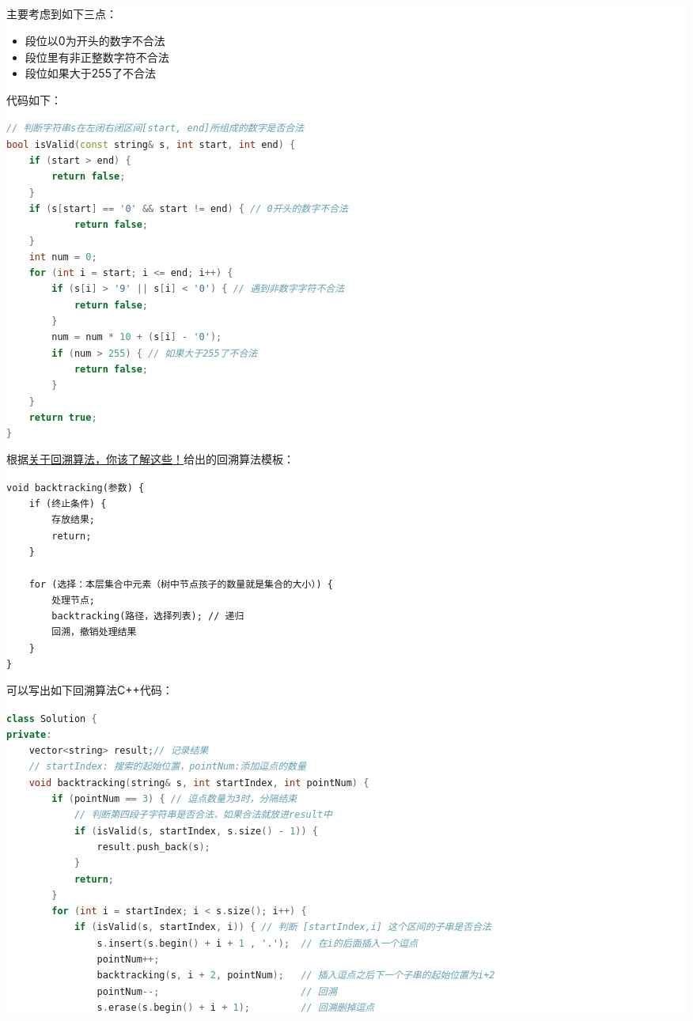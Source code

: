 主要考虑到如下三点：

-   段位以0为开头的数字不合法
-   段位里有非正整数字符不合法
-   段位如果大于255了不合法

代码如下：

``` cpp
// 判断字符串s在左闭右闭区间[start, end]所组成的数字是否合法
bool isValid(const string& s, int start, int end) {
    if (start > end) {
        return false;
    }
    if (s[start] == '0' && start != end) { // 0开头的数字不合法
            return false;
    }
    int num = 0;
    for (int i = start; i <= end; i++) {
        if (s[i] > '9' || s[i] < '0') { // 遇到非数字字符不合法
            return false;
        }
        num = num * 10 + (s[i] - '0');
        if (num > 255) { // 如果大于255了不合法
            return false;
        }
    }
    return true;
}
```

根据[关于回溯算法，你该了解这些！](https://programmercarl.com/回溯算法理论基础.html)给出的回溯算法模板：

    void backtracking(参数) {
        if (终止条件) {
            存放结果;
            return;
        }

        for (选择：本层集合中元素（树中节点孩子的数量就是集合的大小）) {
            处理节点;
            backtracking(路径，选择列表); // 递归
            回溯，撤销处理结果
        }
    }

可以写出如下回溯算法C++代码：

``` cpp
class Solution {
private:
    vector<string> result;// 记录结果
    // startIndex: 搜索的起始位置，pointNum:添加逗点的数量
    void backtracking(string& s, int startIndex, int pointNum) {
        if (pointNum == 3) { // 逗点数量为3时，分隔结束
            // 判断第四段子字符串是否合法，如果合法就放进result中
            if (isValid(s, startIndex, s.size() - 1)) {
                result.push_back(s);
            }
            return;
        }
        for (int i = startIndex; i < s.size(); i++) {
            if (isValid(s, startIndex, i)) { // 判断 [startIndex,i] 这个区间的子串是否合法
                s.insert(s.begin() + i + 1 , '.');  // 在i的后面插入一个逗点
                pointNum++;
                backtracking(s, i + 2, pointNum);   // 插入逗点之后下一个子串的起始位置为i+2
                pointNum--;                         // 回溯
                s.erase(s.begin() + i + 1);         // 回溯删掉逗点
```